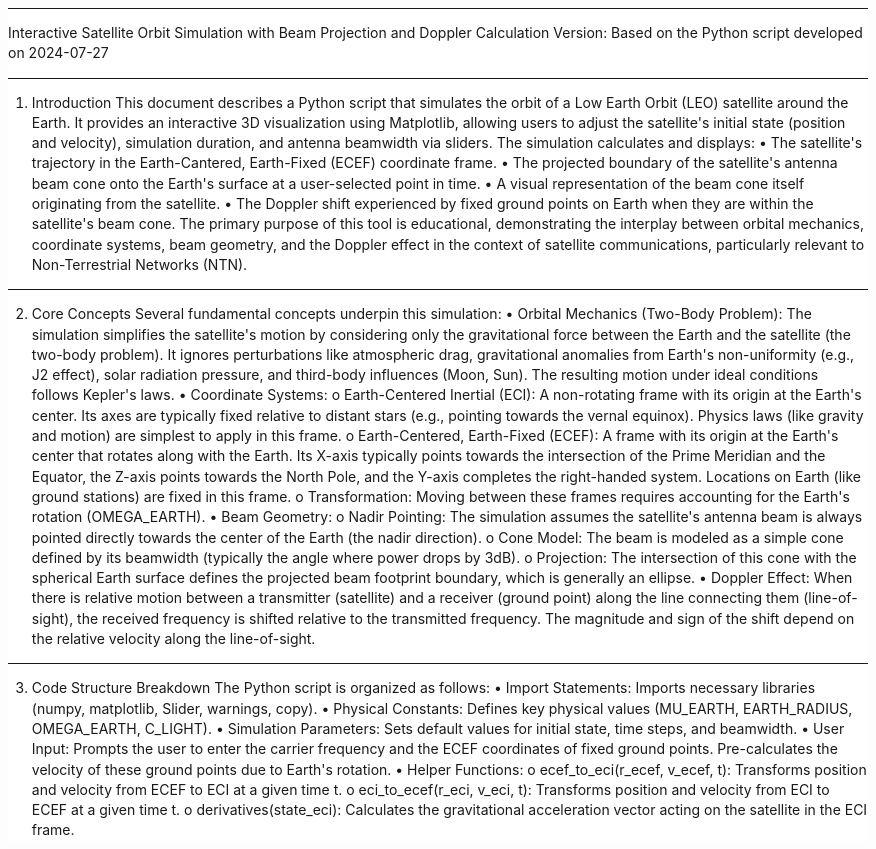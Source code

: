 ________________________________________
Interactive Satellite Orbit Simulation with Beam Projection and Doppler Calculation
Version: Based on the Python script developed on 2024-07-27
________________________________________
1. Introduction
This document describes a Python script that simulates the orbit of a Low Earth Orbit (LEO) satellite around the Earth. It provides an interactive 3D visualization using Matplotlib, allowing users to adjust the satellite's initial state (position and velocity), simulation duration, and antenna beamwidth via sliders.
The simulation calculates and displays:
•	The satellite's trajectory in the Earth-Cantered, Earth-Fixed (ECEF) coordinate frame.
•	The projected boundary of the satellite's antenna beam cone onto the Earth's surface at a user-selected point in time.
•	A visual representation of the beam cone itself originating from the satellite.
•	The Doppler shift experienced by fixed ground points on Earth when they are within the satellite's beam cone.
The primary purpose of this tool is educational, demonstrating the interplay between orbital mechanics, coordinate systems, beam geometry, and the Doppler effect in the context of satellite communications, particularly relevant to Non-Terrestrial Networks (NTN).
________________________________________
2. Core Concepts
Several fundamental concepts underpin this simulation:
•	Orbital Mechanics (Two-Body Problem): The simulation simplifies the satellite's motion by considering only the gravitational force between the Earth and the satellite (the two-body problem). It ignores perturbations like atmospheric drag, gravitational anomalies from Earth's non-uniformity (e.g., J2 effect), solar radiation pressure, and third-body influences (Moon, Sun). The resulting motion under ideal conditions follows Kepler's laws.
•	Coordinate Systems:
o	Earth-Centered Inertial (ECI): A non-rotating frame with its origin at the Earth's center. Its axes are typically fixed relative to distant stars (e.g., pointing towards the vernal equinox). Physics laws (like gravity and motion) are simplest to apply in this frame.
o	Earth-Centered, Earth-Fixed (ECEF): A frame with its origin at the Earth's center that rotates along with the Earth. Its X-axis typically points towards the intersection of the Prime Meridian and the Equator, the Z-axis points towards the North Pole, and the Y-axis completes the right-handed system. Locations on Earth (like ground stations) are fixed in this frame.
o	Transformation: Moving between these frames requires accounting for the Earth's rotation (OMEGA_EARTH).
•	Beam Geometry:
o	Nadir Pointing: The simulation assumes the satellite's antenna beam is always pointed directly towards the center of the Earth (the nadir direction).
o	Cone Model: The beam is modeled as a simple cone defined by its beamwidth (typically the angle where power drops by 3dB).
o	Projection: The intersection of this cone with the spherical Earth surface defines the projected beam footprint boundary, which is generally an ellipse.
•	Doppler Effect: When there is relative motion between a transmitter (satellite) and a receiver (ground point) along the line connecting them (line-of-sight), the received frequency is shifted relative to the transmitted frequency. The magnitude and sign of the shift depend on the relative velocity along the line-of-sight.
________________________________________
3. Code Structure Breakdown
The Python script is organized as follows:
•	Import Statements: Imports necessary libraries (numpy, matplotlib, Slider, warnings, copy).
•	Physical Constants: Defines key physical values (MU_EARTH, EARTH_RADIUS, OMEGA_EARTH, C_LIGHT).
•	Simulation Parameters: Sets default values for initial state, time steps, and beamwidth.
•	User Input: Prompts the user to enter the carrier frequency and the ECEF coordinates of fixed ground points. Pre-calculates the velocity of these ground points due to Earth's rotation.
•	Helper Functions:
o	ecef_to_eci(r_ecef, v_ecef, t): Transforms position and velocity from ECEF to ECI at a given time t.
o	eci_to_ecef(r_eci, v_eci, t): Transforms position and velocity from ECI to ECEF at a given time t.
o	derivatives(state_eci): Calculates the gravitational acceleration vector acting on the satellite in the ECI frame.